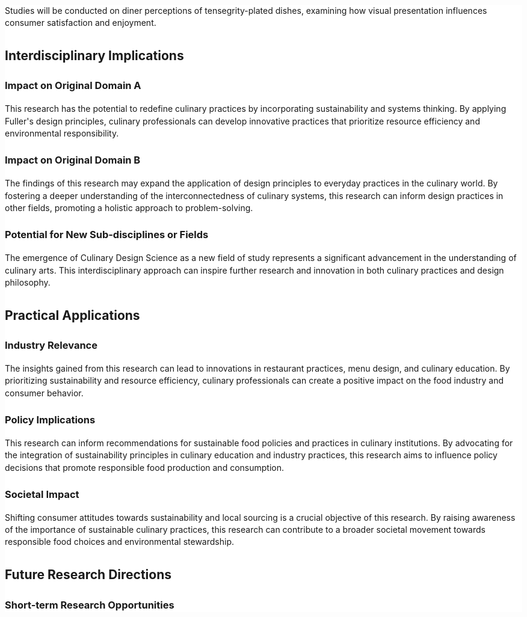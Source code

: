 Studies will be conducted on diner perceptions of tensegrity-plated dishes, examining how visual presentation influences consumer satisfaction and enjoyment.

## Interdisciplinary Implications

### Impact on Original Domain A

This research has the potential to redefine culinary practices by incorporating sustainability and systems thinking. By applying Fuller's design principles, culinary professionals can develop innovative practices that prioritize resource efficiency and environmental responsibility.

### Impact on Original Domain B

The findings of this research may expand the application of design principles to everyday practices in the culinary world. By fostering a deeper understanding of the interconnectedness of culinary systems, this research can inform design practices in other fields, promoting a holistic approach to problem-solving.

### Potential for New Sub-disciplines or Fields

The emergence of Culinary Design Science as a new field of study represents a significant advancement in the understanding of culinary arts. This interdisciplinary approach can inspire further research and innovation in both culinary practices and design philosophy.

## Practical Applications

### Industry Relevance

The insights gained from this research can lead to innovations in restaurant practices, menu design, and culinary education. By prioritizing sustainability and resource efficiency, culinary professionals can create a positive impact on the food industry and consumer behavior.

### Policy Implications

This research can inform recommendations for sustainable food policies and practices in culinary institutions. By advocating for the integration of sustainability principles in culinary education and industry practices, this research aims to influence policy decisions that promote responsible food production and consumption.

### Societal Impact

Shifting consumer attitudes towards sustainability and local sourcing is a crucial objective of this research. By raising awareness of the importance of sustainable culinary practices, this research can contribute to a broader societal movement towards responsible food choices and environmental stewardship.

## Future Research Directions

### Short-term Research Opportunities
